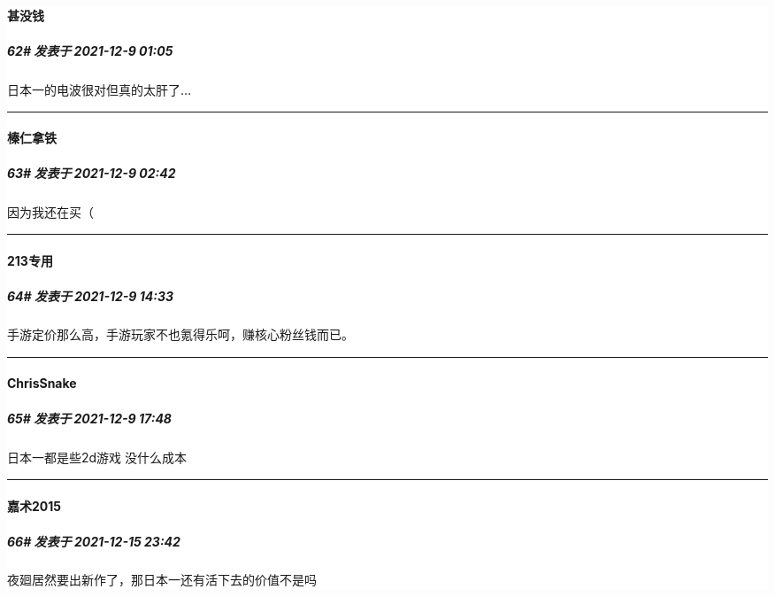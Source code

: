 ####  甚没钱  
##### 62#       发表于 2021-12-9 01:05

日本一的电波很对但真的太肝了…



*****

####  榛仁拿铁  
##### 63#       发表于 2021-12-9 02:42

因为我还在买（



*****

####  213专用  
##### 64#       发表于 2021-12-9 14:33

手游定价那么高，手游玩家不也氪得乐呵，赚核心粉丝钱而已。



*****

####  ChrisSnake  
##### 65#       发表于 2021-12-9 17:48

日本一都是些2d游戏 没什么成本



*****

####  嘉术2015  
##### 66#       发表于 2021-12-15 23:42

夜廻居然要出新作了，那日本一还有活下去的价值不是吗

